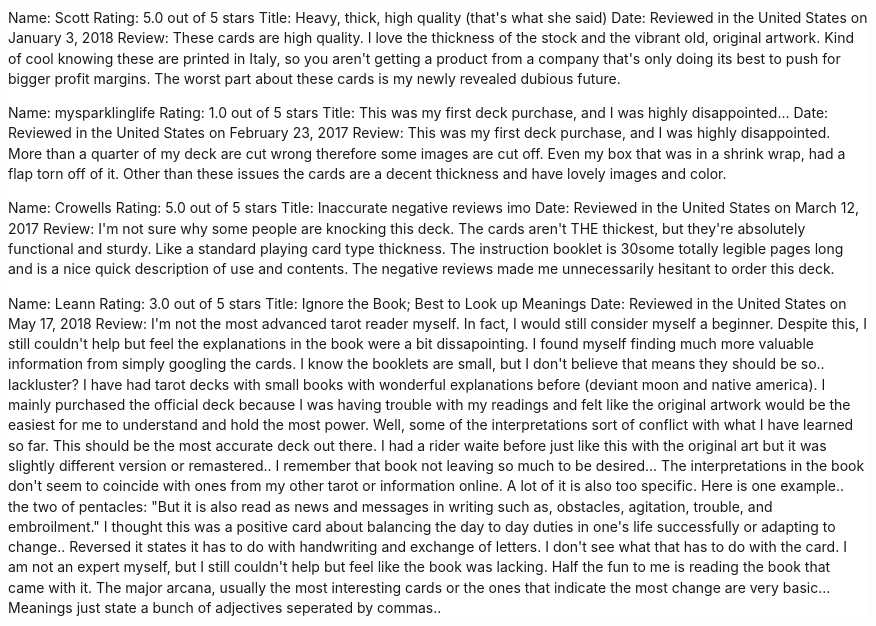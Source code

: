 Name: Scott
Rating: 5.0 out of 5 stars
Title: Heavy, thick, high quality (that's what she said)
Date: Reviewed in the United States on January 3, 2018
Review: These cards are high quality. I love the thickness of the stock and the vibrant old, original artwork. Kind of cool knowing these are printed in Italy, so you aren't getting a product from a company that's only doing its best to push for bigger profit margins. The worst part about these cards is my newly revealed dubious future.

Name: mysparklinglife
Rating: 1.0 out of 5 stars
Title: This was my first deck purchase, and I was highly disappointed...
Date: Reviewed in the United States on February 23, 2017
Review: This was my first deck purchase, and I was highly disappointed. More than a quarter of my deck are cut wrong therefore some images are cut off. Even my box that was in a shrink wrap, had a flap torn off of it. Other than these issues the cards are a decent thickness and have lovely images and color.

Name: Crowells
Rating: 5.0 out of 5 stars
Title: Inaccurate negative reviews imo
Date: Reviewed in the United States on March 12, 2017
Review: I'm not sure why some people are knocking this deck. The cards aren't THE thickest, but they're absolutely functional and sturdy. Like a standard playing card type thickness. The instruction booklet is 30some totally legible pages long and is a nice quick description of use and contents. The negative reviews made me unnecessarily hesitant to order this deck.

Name: Leann
Rating: 3.0 out of 5 stars
Title: Ignore the Book; Best to Look up Meanings
Date: Reviewed in the United States on May 17, 2018
Review: I'm not the most advanced tarot reader myself. In fact, I would still consider myself a beginner. Despite this, I still couldn't help but feel the explanations in the book were a bit dissapointing. I found myself finding much more valuable information from simply googling the cards. I know the booklets are small, but I don't believe that means they should be so.. lackluster? I have had tarot decks with small books with wonderful explanations before (deviant moon and native america).
I mainly purchased the official deck because I was having trouble with my readings and felt like the original artwork would be the easiest for me to understand and hold the most power. Well, some of the interpretations sort of conflict with what I have learned so far. This should be the most accurate deck out there.
I had a rider waite before just like this with the original art but it was slightly different version or remastered.. I remember that book not leaving so much to be desired... The interpretations in the book don't seem to coincide with ones from my other tarot or information online. A lot of it is also too specific.
Here is one example.. the two of pentacles: "But it is also read as news and messages in writing such as, obstacles, agitation, trouble, and embroilment."
I thought this was a positive card about balancing the day to day duties in one's life successfully or adapting to change.. Reversed it states it has to do with handwriting and exchange of letters. I don't see what that has to do with the card. I am not an expert myself, but I still couldn't help but feel like the book was lacking. Half the fun to me is reading the book that came with it.
The major arcana, usually the most interesting cards or the ones that indicate the most change are very basic... Meanings just state a bunch of adjectives seperated by commas..
